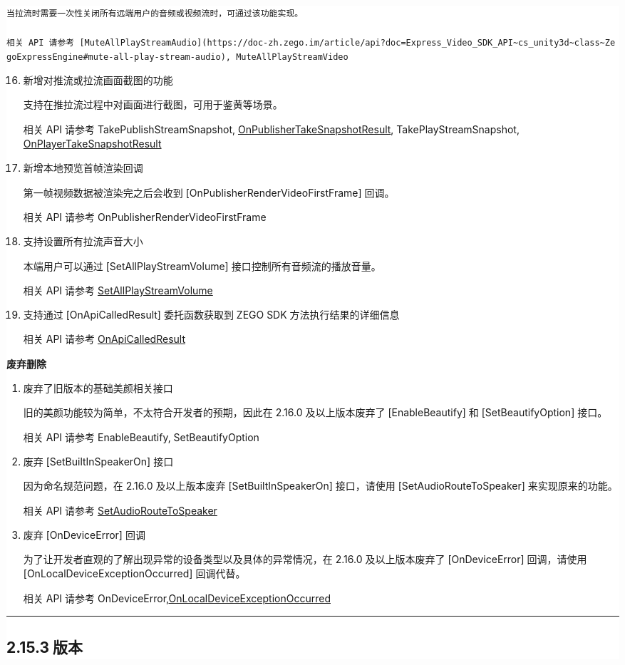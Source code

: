     当拉流时需要一次性关闭所有远端用户的音频或视频流时，可通过该功能实现。

    相关 API 请参考 [MuteAllPlayStreamAudio](https://doc-zh.zego.im/article/api?doc=Express_Video_SDK_API~cs_unity3d~class~ZegoExpressEngine#mute-all-play-stream-audio), MuteAllPlayStreamVideo

16. 新增对推流或拉流画面截图的功能

    支持在推拉流过程中对画面进行截图，可用于鉴黄等场景。

    相关 API 请参考 TakePublishStreamSnapshot, [OnPublisherTakeSnapshotResult](https://doc-zh.zego.im/article/api?doc=Express_Video_SDK_API~cs_unity3d~interface~IZegoEventHandler#on-publisher-take-snapshot-result), TakePlayStreamSnapshot, [OnPlayerTakeSnapshotResult](https://doc-zh.zego.im/article/api?doc=Express_Video_SDK_API~cs_unity3d~interface~IZegoEventHandler#on-player-take-snapshot-result)

17. 新增本地预览首帧渲染回调

    第一帧视频数据被渲染完之后会收到 [OnPublisherRenderVideoFirstFrame] 回调。

    相关 API 请参考 OnPublisherRenderVideoFirstFrame

18. 支持设置所有拉流声音大小

    本端用户可以通过 [SetAllPlayStreamVolume] 接口控制所有音频流的播放音量。

    相关 API 请参考 [SetAllPlayStreamVolume](https://doc-zh.zego.im/article/api?doc=Express_Video_SDK_API~cs_unity3d~class~ZegoExpressEngine#set-all-play-stream-volume)

19. 支持通过 [OnApiCalledResult] 委托函数获取到 ZEGO SDK 方法执行结果的详细信息

    相关 API 请参考 [OnApiCalledResult](https://doc-zh.zego.im/article/api?doc=Express_Video_SDK_API~cs_unity3d~class~IZegoEventHandler#on-api-called-result)


**废弃删除**

1. 废弃了旧版本的基础美颜相关接口

    旧的美颜功能较为简单，不太符合开发者的预期，因此在 2.16.0 及以上版本废弃了 [EnableBeautify] 和 [SetBeautifyOption] 接口。

    相关 API 请参考 EnableBeautify, SetBeautifyOption

2. 废弃 [SetBuiltInSpeakerOn] 接口

    因为命名规范问题，在 2.16.0 及以上版本废弃 [SetBuiltInSpeakerOn] 接口，请使用 [SetAudioRouteToSpeaker] 来实现原来的功能。

    相关 API 请参考 [SetAudioRouteToSpeaker](https://doc-zh.zego.im/article/api?doc=Express_Video_SDK_API~cs_unity3d~class~ZegoExpressEngine#set-audio-route-to-speaker)

3. 废弃 [OnDeviceError] 回调

    为了让开发者直观的了解出现异常的设备类型以及具体的异常情况，在 2.16.0 及以上版本废弃了 [OnDeviceError] 回调，请使用 [OnLocalDeviceExceptionOccurred] 回调代替。

    相关 API 请参考 OnDeviceError,[OnLocalDeviceExceptionOccurred](https://doc-zh.zego.im/article/api?doc=Express_Video_SDK_API~cs_unity3d~class~IZegoEventHandler#on-local-device-exception-occurred)


---



## 2.15.3 版本 <a id="2.15.3"></a>
